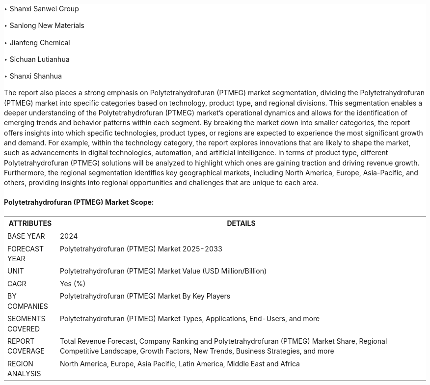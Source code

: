 ‣ Shanxi Sanwei Group

‣ Sanlong New Materials

‣ Jianfeng Chemical

‣ Sichuan Lutianhua

‣ Shanxi Shanhua

The report also places a strong emphasis on Polytetrahydrofuran (PTMEG) market segmentation, dividing the Polytetrahydrofuran (PTMEG) market into specific categories based on technology, product type, and regional divisions. This segmentation enables a deeper understanding of the Polytetrahydrofuran (PTMEG) market’s operational dynamics and allows for the identification of emerging trends and behavior patterns within each segment. By breaking the market down into smaller categories, the report offers insights into which specific technologies, product types, or regions are expected to experience the most significant growth and demand. For example, within the technology category, the report explores innovations that are likely to shape the market, such as advancements in digital technologies, automation, and artificial intelligence. In terms of product type, different Polytetrahydrofuran (PTMEG) solutions will be analyzed to highlight which ones are gaining traction and driving revenue growth. Furthermore, the regional segmentation identifies key geographical markets, including North America, Europe, Asia-Pacific, and others, providing insights into regional opportunities and challenges that are unique to each area.

<h4>Polytetrahydrofuran (PTMEG) Market Scope:</h4>
<table>
<tr>
<th>ATTRIBUTES</th>
<th>DETAILS</th>
</tr>
<tr>
<td>BASE YEAR</td>
<td>2024</td>
</tr>
<tr>
<td>FORECAST YEAR</td>
<td>Polytetrahydrofuran (PTMEG) Market 2025-2033</td>
</tr>
<tr>
<td>UNIT</td>
<td>Polytetrahydrofuran (PTMEG) Market Value (USD Million/Billion)</td>
<tr>
<td>CAGR</td>
<td>Yes (%)</td>
</tr>
</tr>
<tr>
<td>BY COMPANIES</td>
<td>Polytetrahydrofuran (PTMEG) Market By Key Players</td>
</tr>
<tr>
<td>SEGMENTS COVERED</td>
<td>Polytetrahydrofuran (PTMEG) Market Types, Applications, End-Users, and more</td>
</tr>
<tr>
<td>REPORT COVERAGE</td>
<td>Total Revenue Forecast, Company Ranking and Polytetrahydrofuran (PTMEG) Market Share, Regional Competitive Landscape, Growth Factors, New Trends, Business Strategies, and more</td>
</tr>
<tr>
<td>REGION ANALYSIS</td>
<td>North America, Europe, Asia Pacific, Latin America, Middle East and Africa</td>
</tr>
</table>
